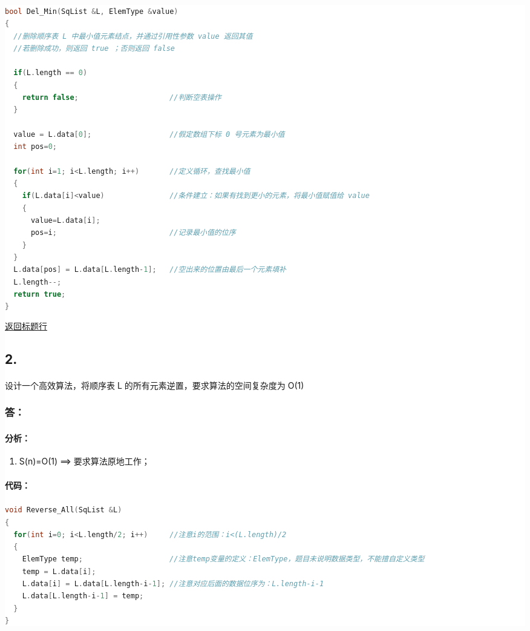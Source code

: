 
```C
bool Del_Min(SqList &L, ElemType &value)
{
  //删除顺序表 L 中最小值元素结点，并通过引用性参数 value 返回其值
  //若删除成功，则返回 true ；否则返回 false
  
  if(L.length == 0)
  {
    return false;                     //判断空表操作
  }
  
  value = L.data[0];                  //假定数组下标 0 号元素为最小值
  int pos=0;                      
  
  for(int i=1; i<L.length; i++)       //定义循环，查找最小值
  {
    if(L.data[i]<value)               //条件建立：如果有找到更小的元素，将最小值赋值给 value
    {
      value=L.data[i];
      pos=i;                          //记录最小值的位序
    }
  }
  L.data[pos] = L.data[L.length-1];   //空出来的位置由最后一个元素填补
  L.length--;
  return true;
}
```

[返回标题行](https://github.com/AdorableLake/hello-world/blob/master/Data%20Structure/2.2_LinearList_Practice.md#王道书p18-19)

## 2. 
设计一个高效算法，将顺序表 L 的所有元素逆置，要求算法的空间复杂度为 O(1)
### 答：
#### 分析：
1. S(n)=O(1)  ==> 要求算法原地工作；
#### 代码：
```C
void Reverse_All(SqList &L)
{
  for(int i=0; i<L.length/2; i++)     //注意i的范围：i<(L.length)/2
  {
    ElemType temp;                    //注意temp变量的定义：ElemType，题目未说明数据类型，不能擅自定义类型
    temp = L.data[i];
    L.data[i] = L.data[L.length-i-1]; //注意对应后面的数据位序为：L.length-i-1
    L.data[L.length-i-1] = temp;
  }
}
```
